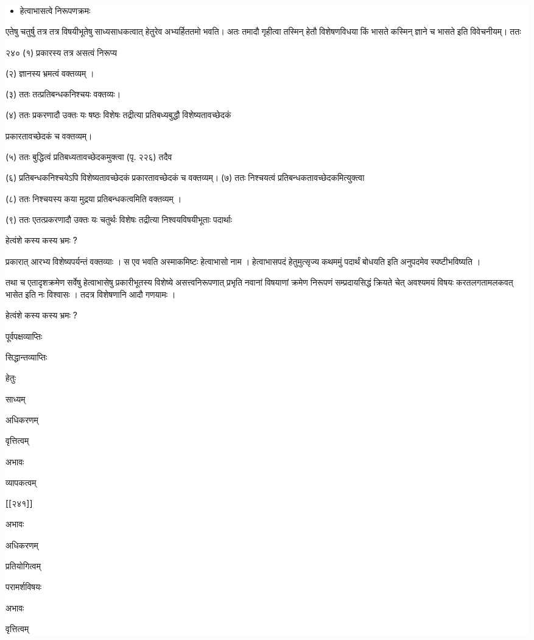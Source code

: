 * हेत्वाभासत्वे निरूपणक्रमः 

एतेषु चतुर्षु तत्र तत्र विषयीभूतेषु साध्यसाधकत्वात् हेतुरेव अभ्यर्हिततमो भवति। अतः तमादौ गृहीत्वा तस्मिन् हेतौ विशेषणविधया किं भासते कस्मिन् ज्ञाने च भासते इति विवेचनीयम्। ततः 

२४० (१) प्रकारस्य तत्र असत्वं निरूप्य 

(२) ज्ञानस्य भ्रमत्वं वक्तव्यम् । 

(३) ततः तत्प्रतिबन्धकनिश्चयः वक्तव्यः। 

(४) ततः प्रकरणादौ उक्तः यः षष्ठः विशेषः तद्रीत्या प्रतिबध्यबुद्धौ विशेष्यतावच्छेदकं 

प्रकारतावच्छेदकं च वक्तव्यम्। 

(५) ततः बुद्धित्वं प्रतिबध्यतावच्छेदकमुक्त्वा (पृ. २२६) तदैव 

(६) प्रतिबन्धकनिश्चयेऽपि विशेष्यतावच्छेदकं प्रकारतावच्छेदकं च वक्तव्यम्। (७) ततः निश्चयत्वं प्रतिबन्धकतावच्छेदकमित्युक्त्वा 

(८) ततः निश्चयस्य कया मुद्रया प्रतिबन्धकत्वमिति वक्तव्यम् । 

(९) ततः एतत्प्रकरणादौ उक्तः यः चतुर्थः विशेषः तद्रीत्या निश्वयविषयीभूताः पदार्थाः 

हेत्वंशे कस्य कस्य भ्रमः ? 

प्रकारात् आरभ्य विशेष्यपर्यन्तं वक्तव्याः । स एव भवति अस्माकमिष्टः हेत्वाभासो नाम । हेत्वाभासपदं हेतुमुत्सृज्य कथममुं पदार्थं बोधयति इति अनुपदमेव स्पष्टीभविष्यति । 

तथा च एतादृशक्रमेण सर्वेषु हेत्वाभासेषु प्रकारीभूतस्य विशेष्ये असत्त्वनिरूपणात् प्रभृति नवानां विषयाणां क्रमेण निरूपणं सम्प्रदायसिद्धं क्रियते चेत् अवश्यमयं विषयः करतलगतामलकवत् भासेत इति नः विश्वासः । तदत्र विशेषणानि आदौ गणयामः । 

हेत्वंशे कस्य कस्य भ्रमः ? 

पूर्वपक्षव्याप्तिः 

सिद्धान्तव्याप्तिः 

हेतुः 

साध्यम् 

अधिकरणम् 

वृत्तित्वम् 

अभावः 

व्यापकत्वम् 

[[२४१]]

अभावः 

अधिकरणम् 

प्रतियोगित्वम् 

परामर्शविषयः 

अभावः 

वृत्तित्वम् 
